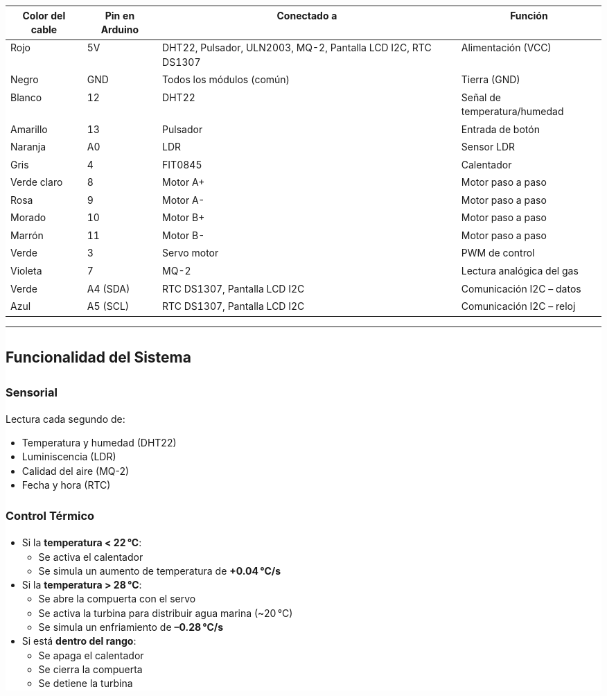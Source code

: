 

| Color del cable  | Pin en Arduino | Conectado a                      | Función                                      |
|------------------|----------------|----------------------------------|----------------------------------------------|
|    Rojo          | 5V             | DHT22, Pulsador, ULN2003, MQ-2, Pantalla LCD I2C, RTC DS1307 | Alimentación (VCC)                          |
|    Negro         | GND            | Todos los módulos (común)        | Tierra (GND)                                 |
|    Blanco        | 12             | DHT22                            | Señal de temperatura/humedad                 |
|    Amarillo      | 13             | Pulsador                         | Entrada de botón                             |
|    Naranja       | A0             | LDR                              | Sensor LDR                                   |
|    Gris          | 4              | FIT0845                          | Calentador                                   |
|    Verde claro   | 8              | Motor A+                         | Motor paso a paso                            |
|    Rosa          | 9              | Motor A-                         | Motor paso a paso                            |
|    Morado        | 10             | Motor B+                         | Motor paso a paso                            |
|    Marrón        | 11             | Motor B-                         | Motor paso a paso                            |
|    Verde         | 3              | Servo motor                      | PWM de control                               |
|    Violeta       | 7              | MQ-2                             | Lectura analógica del gas                    |
|    Verde         | A4 (SDA)       | RTC DS1307, Pantalla LCD I2C     | Comunicación I2C – datos                     |
|    Azul          | A5 (SCL)       | RTC DS1307, Pantalla LCD I2C     | Comunicación I2C – reloj                     |


---

## Funcionalidad del Sistema

### Sensorial

Lectura cada segundo de:

- Temperatura y humedad (DHT22)
- Luminiscencia (LDR)
- Calidad del aire (MQ-2)
- Fecha y hora (RTC)

### Control Térmico

- Si la **temperatura < 22 °C**:
  - Se activa el calentador
  - Se simula un aumento de temperatura de **+0.04 °C/s**
- Si la **temperatura > 28 °C**:
  - Se abre la compuerta con el servo
  - Se activa la turbina para distribuir agua marina (~20 °C)
  - Se simula un enfriamiento de **–0.28 °C/s**
- Si está **dentro del rango**:
  - Se apaga el calentador
  - Se cierra la compuerta
  - Se detiene la turbina
